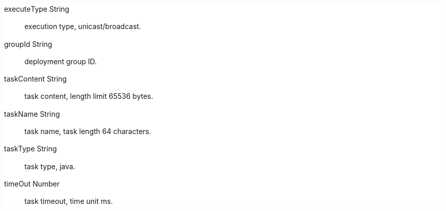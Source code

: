 <div>
<pulumi-choosable type="language" values="yaml">
<dl class="resources-properties"><dt class="property-required"
            title="Required">
        <span id="executetype_yaml">
<a data-swiftype-name="resource-property" data-swiftype-type="text" href="#executetype_yaml" style="color: inherit; text-decoration: inherit;">execute<wbr>Type</a>
</span>
        <span class="property-indicator"></span>
        <span class="property-type">String</span>
    </dt>
    <dd><p>execution type, unicast/broadcast.</p>
</dd><dt class="property-required"
            title="Required">
        <span id="groupid_yaml">
<a data-swiftype-name="resource-property" data-swiftype-type="text" href="#groupid_yaml" style="color: inherit; text-decoration: inherit;">group<wbr>Id</a>
</span>
        <span class="property-indicator"></span>
        <span class="property-type">String</span>
    </dt>
    <dd><p>deployment group ID.</p>
</dd><dt class="property-required"
            title="Required">
        <span id="taskcontent_yaml">
<a data-swiftype-name="resource-property" data-swiftype-type="text" href="#taskcontent_yaml" style="color: inherit; text-decoration: inherit;">task<wbr>Content</a>
</span>
        <span class="property-indicator"></span>
        <span class="property-type">String</span>
    </dt>
    <dd><p>task content, length limit 65536 bytes.</p>
</dd><dt class="property-required"
            title="Required">
        <span id="taskname_yaml">
<a data-swiftype-name="resource-property" data-swiftype-type="text" href="#taskname_yaml" style="color: inherit; text-decoration: inherit;">task<wbr>Name</a>
</span>
        <span class="property-indicator"></span>
        <span class="property-type">String</span>
    </dt>
    <dd><p>task name, task length 64 characters.</p>
</dd><dt class="property-required"
            title="Required">
        <span id="tasktype_yaml">
<a data-swiftype-name="resource-property" data-swiftype-type="text" href="#tasktype_yaml" style="color: inherit; text-decoration: inherit;">task<wbr>Type</a>
</span>
        <span class="property-indicator"></span>
        <span class="property-type">String</span>
    </dt>
    <dd><p>task type, java.</p>
</dd><dt class="property-required"
            title="Required">
        <span id="timeout_yaml">
<a data-swiftype-name="resource-property" data-swiftype-type="text" href="#timeout_yaml" style="color: inherit; text-decoration: inherit;">time<wbr>Out</a>
</span>
        <span class="property-indicator"></span>
        <span class="property-type">Number</span>
    </dt>
    <dd><p>task timeout, time unit ms.</p>
</dd><dt class="property-optional"
            title="Optional">